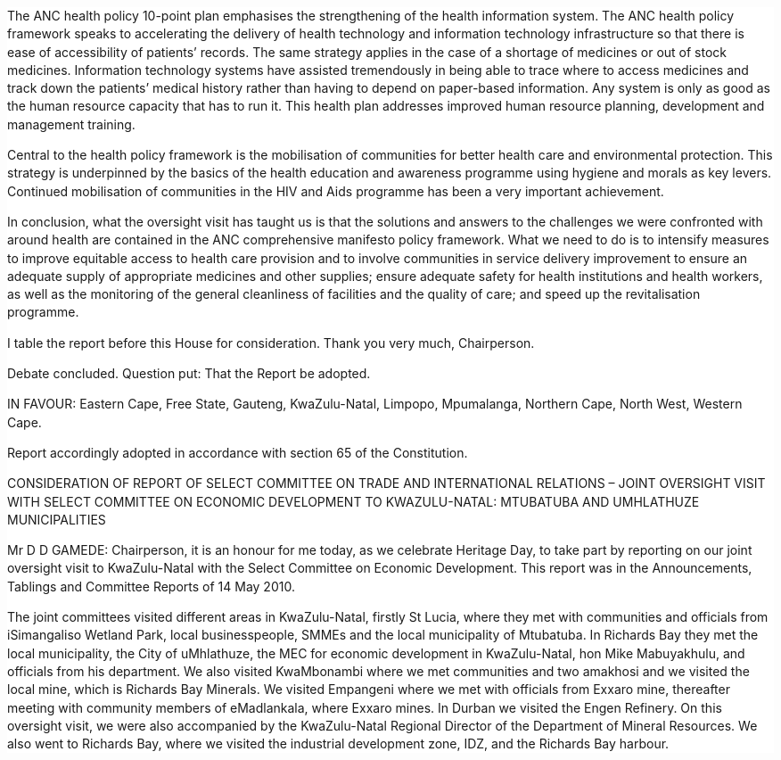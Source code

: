 The ANC health policy 10-point plan emphasises the strengthening of the
health information system. The ANC health policy framework speaks to
accelerating the delivery of health technology and information technology
infrastructure so that there is ease of accessibility of patients’ records.
The same strategy applies in the case of a shortage of medicines or out of
stock medicines. Information technology systems have assisted tremendously
in being able to trace where to access medicines and track down the
patients’ medical history rather than having to depend on paper-based
information.
Any system is only as good as the human resource capacity that has to run
it. This health plan addresses improved human resource planning,
development and management training.

Central to the health policy framework is the mobilisation of communities
for better health care and environmental protection. This strategy is
underpinned by the basics of the health education and awareness programme
using hygiene and morals as key levers. Continued mobilisation of
communities in the HIV and Aids programme has been a very important
achievement.

In conclusion, what the oversight visit has taught us is that the solutions
and answers to the challenges we were confronted with around health are
contained in the ANC comprehensive manifesto policy framework. What we need
to do is to intensify measures to improve equitable access to health care
provision and to involve communities in service delivery improvement to
ensure an adequate supply of appropriate medicines and other supplies;
ensure adequate safety for health institutions and health workers, as well
as the monitoring of the general cleanliness of facilities and the quality
of care; and speed up the revitalisation programme.

I table the report before this House for consideration. Thank you very
much, Chairperson.

Debate concluded.
Question put: That the Report be adopted.

IN FAVOUR:  Eastern  Cape,  Free  State,  Gauteng,  KwaZulu-Natal,  Limpopo,
Mpumalanga, Northern Cape, North West, Western Cape.

Report accordingly adopted in accordance with section 65 of the
Constitution.

   CONSIDERATION OF REPORT OF SELECT COMMITTEE ON TRADE AND INTERNATIONAL
     RELATIONS – JOINT OVERSIGHT VISIT WITH SELECT COMMITTEE ON ECONOMIC
    DEVELOPMENT TO KWAZULU-NATAL: MTUBATUBA AND UMHLATHUZE MUNICIPALITIES

Mr D D GAMEDE: Chairperson, it is an honour for me today, as we celebrate
Heritage Day, to take part by reporting on our joint oversight visit to
KwaZulu-Natal with the Select Committee on Economic Development. This
report was in the Announcements, Tablings and Committee Reports of 14 May
2010.

The joint committees visited different areas in KwaZulu-Natal, firstly St
Lucia, where they met with communities and officials from iSimangaliso
Wetland Park, local businesspeople, SMMEs and the local municipality of
Mtubatuba. In Richards Bay they met the local municipality, the City of
uMhlathuze, the MEC for economic development in KwaZulu-Natal, hon Mike
Mabuyakhulu, and officials from his department.
We also visited KwaMbonambi where we met communities and two amakhosi and
we visited the local mine, which is Richards Bay Minerals. We visited
Empangeni where we met with officials from Exxaro mine, thereafter meeting
with community members of eMadlankala, where Exxaro mines. In Durban we
visited the Engen Refinery. On this oversight visit, we were also
accompanied by the KwaZulu-Natal Regional Director of the Department of
Mineral Resources. We also went to Richards Bay, where we visited the
industrial development zone, IDZ, and the Richards Bay harbour.
